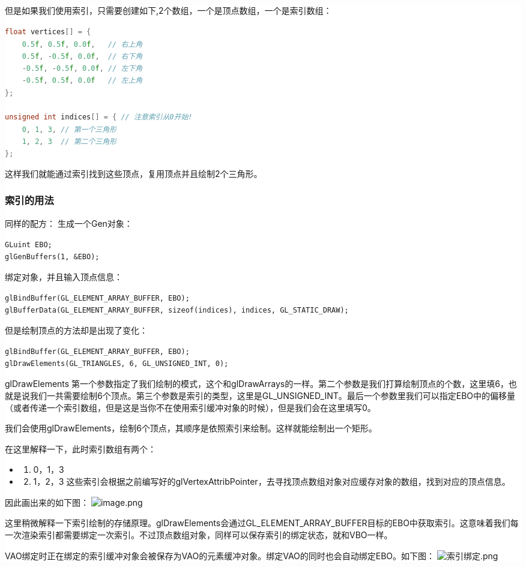 但是如果我们使用索引，只需要创建如下,2个数组，一个是顶点数组，一个是索引数组：
```cpp
float vertices[] = {
    0.5f, 0.5f, 0.0f,   // 右上角
    0.5f, -0.5f, 0.0f,  // 右下角
    -0.5f, -0.5f, 0.0f, // 左下角
    -0.5f, 0.5f, 0.0f   // 左上角
};

unsigned int indices[] = { // 注意索引从0开始! 
    0, 1, 3, // 第一个三角形
    1, 2, 3  // 第二个三角形
};
```
这样我们就能通过索引找到这些顶点，复用顶点并且绘制2个三角形。

### 索引的用法
同样的配方：
生成一个Gen对象：
```
GLuint EBO;
glGenBuffers(1, &EBO);
```

绑定对象，并且输入顶点信息：
```
glBindBuffer(GL_ELEMENT_ARRAY_BUFFER, EBO);
glBufferData(GL_ELEMENT_ARRAY_BUFFER, sizeof(indices), indices, GL_STATIC_DRAW);

```

但是绘制顶点的方法却是出现了变化：
```
glBindBuffer(GL_ELEMENT_ARRAY_BUFFER, EBO);
glDrawElements(GL_TRIANGLES, 6, GL_UNSIGNED_INT, 0);
```
glDrawElements 第一个参数指定了我们绘制的模式，这个和glDrawArrays的一样。第二个参数是我们打算绘制顶点的个数，这里填6，也就是说我们一共需要绘制6个顶点。第三个参数是索引的类型，这里是GL_UNSIGNED_INT。最后一个参数里我们可以指定EBO中的偏移量（或者传递一个索引数组，但是这是当你不在使用索引缓冲对象的时候），但是我们会在这里填写0。

我们会使用glDrawElements，绘制6个顶点，其顺序是依照索引来绘制。这样就能绘制出一个矩形。

在这里解释一下，此时索引数组有两个：
- 1. 0，1，3 
- 2. 1，2，3
这些索引会根据之前编写好的glVertexAttribPointer，去寻找顶点数组对象对应缓存对象的数组，找到对应的顶点信息。

因此画出来的如下图：
![image.png](https://upload-images.jianshu.io/upload_images/9880421-462d7f2013cc012e.png?imageMogr2/auto-orient/strip%7CimageView2/2/w/1240)


这里稍微解释一下索引绘制的存储原理。glDrawElements会通过GL_ELEMENT_ARRAY_BUFFER目标的EBO中获取索引。这意味着我们每一次渲染索引都需要绑定一次索引。不过顶点数组对象，同样可以保存索引的绑定状态，就和VBO一样。

VAO绑定时正在绑定的索引缓冲对象会被保存为VAO的元素缓冲对象。绑定VAO的同时也会自动绑定EBO。如下图：
![索引绑定.png](https://upload-images.jianshu.io/upload_images/9880421-51cac011dc826133.png?imageMogr2/auto-orient/strip%7CimageView2/2/w/1240)
